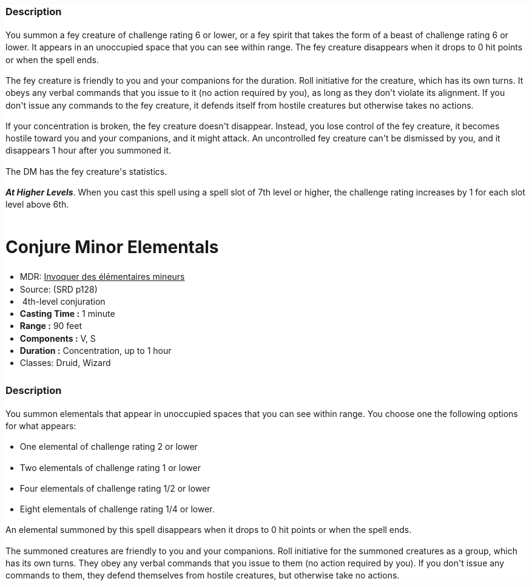 ### Description

You summon a fey creature of challenge rating 6 or lower, or a fey spirit that takes the form of a beast of challenge rating 6 or lower. It appears in an unoccupied space that you can see within range. The fey creature disappears when it drops to 0 hit points or when the spell ends.

The fey creature is friendly to you and your companions for the duration. Roll initiative for the creature, which has its own turns. It obeys any verbal commands that you issue to it (no action required by you), as long as they don't violate its alignment. If you don't issue any commands to the fey creature, it defends itself from hostile creatures but otherwise takes no actions.

If your concentration is broken, the fey creature doesn't disappear. Instead, you lose control of the fey creature, it becomes hostile toward you and your companions, and it might attack. An uncontrolled fey creature can't be dismissed by you, and it disappears 1 hour after you summoned it.

The DM has the fey creature's statistics.

**_At Higher Levels_**. When you cast this spell using a spell slot of 7th level or higher, the challenge rating increases by 1 for each slot level above 6th.

[Invoquer une fée]: spells_hd.md#invoquer-une-fée






# Conjure Minor Elementals

- MDR: [Invoquer des élémentaires mineurs]
- Source: (SRD p128)
-  4th-level conjuration
- **Casting Time :** 1 minute
- **Range :** 90 feet
- **Components :** V, S
- **Duration :** Concentration, up to 1 hour
- Classes: Druid, Wizard

### Description

You summon elementals that appear in unoccupied spaces that you can see within range. You choose one the following options for what appears:

* One elemental of challenge rating 2 or lower

* Two elementals of challenge rating 1 or lower

* Four elementals of challenge rating 1/2 or lower

* Eight elementals of challenge rating 1/4 or lower.

An elemental summoned by this spell disappears when it drops to 0 hit points or when the spell ends.

The summoned creatures are friendly to you and your companions. Roll initiative for the summoned creatures as a group, which has its own turns. They obey any verbal commands that you issue to them (no action required by you). If you don't issue any commands to them, they defend themselves from hostile creatures, but otherwise take no actions.


[Aspersion acide]: spells_hd.md#aspersion-acide
[Aide]: spells_hd.md#aide
[Alarme]: spells_hd.md#alarme
[Modifier son apparence]: spells_hd.md#modifier-son-apparence
[Amitié avec les animaux]: spells_hd.md#amitié-avec-les-animaux
[Messager animal]: spells_hd.md#messager-animal
[Formes animales]: spells_hd.md#formes-animales
[Animation des morts]: spells_hd.md#animation-des-morts
[Animation des objets]: spells_hd.md#animation-des-objets
[Coquille antivie]: spells_hd.md#coquille-antivie
[Champ antimagie]: spells_hd.md#champ-antimagie
[Répulsion/attirance]: spells_hd.md#répulsionattirance
[Oeil magique]: spells_hd.md#oeil-magique
[Verrou magique]: spells_hd.md#verrou-magique
[Projection astrale]: spells_hd.md#projection-astrale
[Augure]: spells_hd.md#augure
[Éveil]: spells_hd.md#Éveil
[Fléau]: spells_hd.md#fléau
[Bannissement]: spells_hd.md#bannissement
[Peau d'écorce]: spells_hd.md#peau-décorce
[Lueur d'espoir]: spells_hd.md#lueur-despoir
[Jeter une malédiction]: spells_hd.md#jeter-une-malédiction
[Main magique]: spells_hd.md#main-magique
[Barrière de lames]: spells_hd.md#barrière-de-lames
[Bénédiction]: spells_hd.md#bénédiction
[Flétrissement]: spells_hd.md#flétrissement
[Cécité/Surdité]: spells_hd.md#cécitésurdité
[Clignotement]: spells_hd.md#clignotement
[Flou]: spells_hd.md#flou
[Frappe lumineuse]: spells_hd.md#frappe-lumineuse
[Mains brûlantes]: spells_hd.md#mains-brûlantes
[Appel de la foudre]: spells_hd.md#appel-de-la-foudre
[Apaisement des émotions]: spells_hd.md#apaisement-des-émotions
[Chaîne d'éclairs]: spells_hd.md#chaîne-déclairs
[Charme-personne]: spells_hd.md#charme-personne
[Contact glacial]: spells_hd.md#contact-glacial
[Cercle de mort]: spells_hd.md#cercle-de-mort
[Clairvoyance]: spells_hd.md#clairvoyance
[Clone]: spells_hd.md#clone
[Nuage mortel]: spells_hd.md#nuage-mortel
[Couleurs dansantes]: spells_hd.md#couleurs-dansantes
[Injonction]: spells_hd.md#injonction
[Communion]: spells_hd.md#communion
[Communion avec la nature]: spells_hd.md#communion-avec-la-nature
[Compréhension des langues]: spells_hd.md#compréhension-des-langues
[Compulsion]: spells_hd.md#compulsion
[Cône de froid]: spells_hd.md#cône-de-froid
[Confusion]: spells_hd.md#confusion
[Invoquer des animaux]: spells_hd.md#invoquer-des-animaux
[Invoquer un céleste]: spells_hd.md#invoquer-un-céleste
[Invoquer un élémentaire]: spells_hd.md#invoquer-un-élémentaire
[Invoquer des élémentaires mineurs]: spells_hd.md#invoquer-des-élémentaires-mineurs
[Invoquer des êtres des bois]: spells_hd.md#invoquer-des-êtres-des-bois
[Contacter un autre plan]: spells_hd.md#contacter-un-autre-plan
[Contagion]: spells_hd.md#contagion
[Contingence]: spells_hd.md#contingence
[Flamme éternelle]: spells_hd.md#flamme-éternelle
[Contrôle de l'eau]: spells_hd.md#contrôle-de-leau
[Contrôle du climat]: spells_hd.md#contrôle-du-climat
[Contresort]: spells_hd.md#contresort
[Création de nourriture et d'eau]: spells_hd.md#création-de-nourriture-et-deau
[Création ou destruction d'eau]: spells_hd.md#création-ou-destruction-deau
[Création de mort-vivant]: spells_hd.md#création-de-mort-vivant
[Création]: spells_hd.md#création
[Soin des blessures]: spells_hd.md#soin-des-blessures
[Lumières dansantes]: spells_hd.md#lumières-dansantes
[Ténèbres]: spells_hd.md#ténèbres
[Vision dans le noir]: spells_hd.md#vision-dans-le-noir
[Lumière du jour]: spells_hd.md#lumière-du-jour